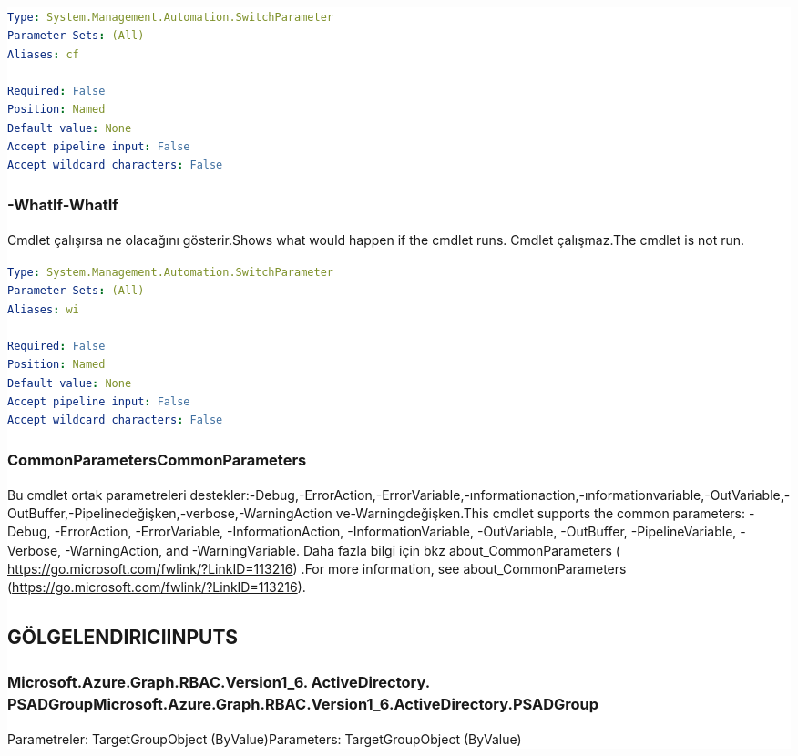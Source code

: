 ```yaml
Type: System.Management.Automation.SwitchParameter
Parameter Sets: (All)
Aliases: cf

Required: False
Position: Named
Default value: None
Accept pipeline input: False
Accept wildcard characters: False
```

### <span data-ttu-id="742f6-135">-WhatIf</span><span class="sxs-lookup"><span data-stu-id="742f6-135">-WhatIf</span></span>
<span data-ttu-id="742f6-136">Cmdlet çalışırsa ne olacağını gösterir.</span><span class="sxs-lookup"><span data-stu-id="742f6-136">Shows what would happen if the cmdlet runs.</span></span>
<span data-ttu-id="742f6-137">Cmdlet çalışmaz.</span><span class="sxs-lookup"><span data-stu-id="742f6-137">The cmdlet is not run.</span></span>

```yaml
Type: System.Management.Automation.SwitchParameter
Parameter Sets: (All)
Aliases: wi

Required: False
Position: Named
Default value: None
Accept pipeline input: False
Accept wildcard characters: False
```

### <span data-ttu-id="742f6-138">CommonParameters</span><span class="sxs-lookup"><span data-stu-id="742f6-138">CommonParameters</span></span>
<span data-ttu-id="742f6-139">Bu cmdlet ortak parametreleri destekler:-Debug,-ErrorAction,-ErrorVariable,-ınformationaction,-ınformationvariable,-OutVariable,-OutBuffer,-Pipelinedeğişken,-verbose,-WarningAction ve-Warningdeğişken.</span><span class="sxs-lookup"><span data-stu-id="742f6-139">This cmdlet supports the common parameters: -Debug, -ErrorAction, -ErrorVariable, -InformationAction, -InformationVariable, -OutVariable, -OutBuffer, -PipelineVariable, -Verbose, -WarningAction, and -WarningVariable.</span></span> <span data-ttu-id="742f6-140">Daha fazla bilgi için bkz about_CommonParameters ( https://go.microsoft.com/fwlink/?LinkID=113216) .</span><span class="sxs-lookup"><span data-stu-id="742f6-140">For more information, see about_CommonParameters (https://go.microsoft.com/fwlink/?LinkID=113216).</span></span>

## <span data-ttu-id="742f6-141">GÖLGELENDIRICI</span><span class="sxs-lookup"><span data-stu-id="742f6-141">INPUTS</span></span>

### <span data-ttu-id="742f6-142">Microsoft.Azure.Graph.RBAC.Version1_6. ActiveDirectory. PSADGroup</span><span class="sxs-lookup"><span data-stu-id="742f6-142">Microsoft.Azure.Graph.RBAC.Version1_6.ActiveDirectory.PSADGroup</span></span>
<span data-ttu-id="742f6-143">Parametreler: TargetGroupObject (ByValue)</span><span class="sxs-lookup"><span data-stu-id="742f6-143">Parameters: TargetGroupObject (ByValue)</span></span>

